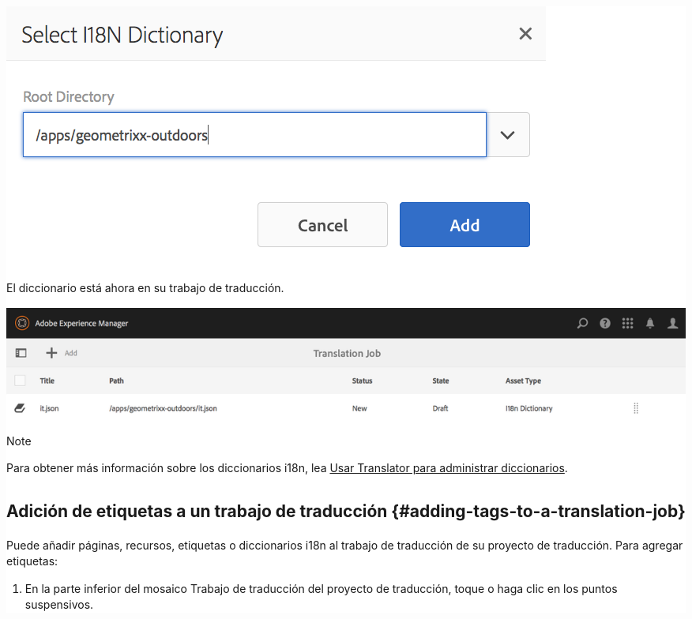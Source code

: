    ![chlimage_1-252](assets/chlimage_1-252.png)

El diccionario está ahora en su trabajo de traducción.

![chlimage_1-253](assets/chlimage_1-253.png)

>[!NOTE]
>
>Para obtener más información sobre los diccionarios i18n, lea [Usar Translator para administrar diccionarios](/help/sites-developing/i18n-translator.md).

## Adición de etiquetas a un trabajo de traducción {#adding-tags-to-a-translation-job}

Puede añadir páginas, recursos, etiquetas o diccionarios i18n al trabajo de traducción de su proyecto de traducción. Para agregar etiquetas:

1. En la parte inferior del mosaico Trabajo de traducción del proyecto de traducción, toque o haga clic en los puntos suspensivos.
